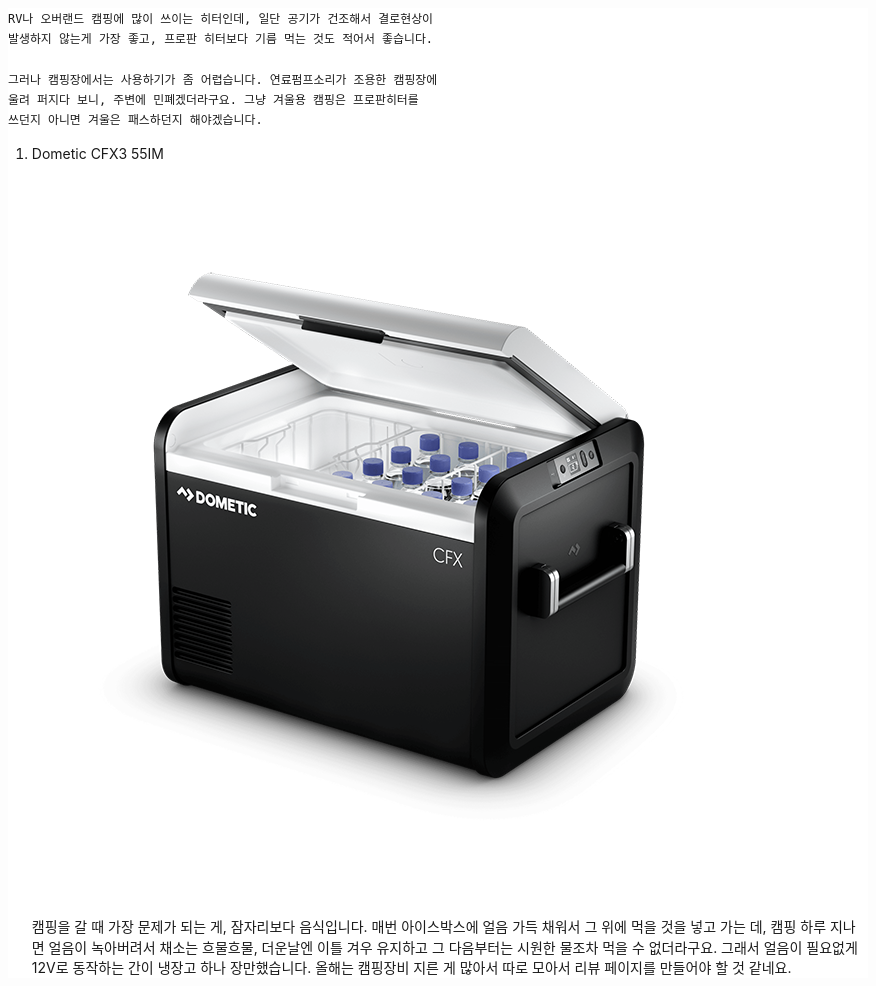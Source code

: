    RV나 오버랜드 캠핑에 많이 쓰이는 히터인데, 일단 공기가 건조해서 결로현상이
    발생하지 않는게 가장 좋고, 프로판 히터보다 기름 먹는 것도 적어서 좋습니다.

    그러나 캠핑장에서는 사용하기가 좀 어렵습니다. 연료펌프소리가 조용한 캠핑장에
    울려 퍼지다 보니, 주변에 민폐겠더라구요. 그냥 겨울용 캠핑은 프로판히터를
    쓰던지 아니면 겨울은 패스하던지 해야겠습니다.

1.  Dometic CFX3 55IM

    ![](/media/blog/2021-stuff/dometic-cfx3-55im.png)

    캠핑을 갈 때 가장 문제가 되는 게, 잠자리보다 음식입니다. 매번 아이스박스에
    얼음 가득 채워서 그 위에 먹을 것을 넣고 가는 데, 캠핑 하루 지나면 얼음이
    녹아버려서 채소는 흐물흐물, 더운날엔 이틀 겨우 유지하고 그 다음부터는 시원한
    물조차 먹을 수 없더라구요. 그래서 얼음이 필요없게 12V로 동작하는 간이 냉장고
    하나 장만했습니다. 올해는 캠핑장비 지른 게 많아서 따로 모아서 리뷰 페이지를
    만들어야 할 것 같네요.
